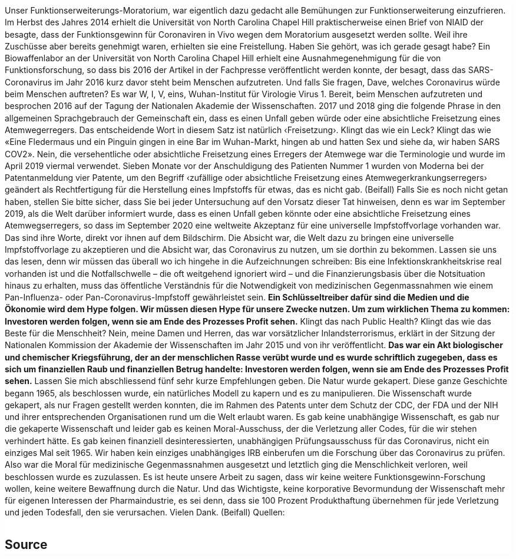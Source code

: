 Unser Funktionserweiterungs-Moratorium, war eigentlich dazu gedacht alle Bemühungen zur Funktionserweiterung einzufrieren. Im Herbst des Jahres 2014 erhielt die Universität von North Carolina Chapel Hill praktischerweise einen Brief von NIAID der besagte, dass der Funktionsgewinn für Coronaviren in Vivo wegen dem Moratorium ausgesetzt werden sollte. Weil ihre Zuschüsse aber bereits genehmigt waren, erhielten sie eine Freistellung. Haben Sie gehört, was ich gerade gesagt habe? Ein Biowaffenlabor an der Universität von North Carolina Chapel Hill erhielt eine Ausnahmegenehmigung für die von Funktionsforschung, so dass bis 2016 der Artikel in der Fachpresse veröffentlicht werden konnte, der besagt, dass das SARS-Coronavirus im Jahr 2016 kurz davor steht beim Menschen aufzutreten. Und falls Sie fragen, Dave, welches Coronavirus würde beim Menschen auftreten? Es war W, I, V, eins, Wuhan-Institut für Virologie Virus 1. Bereit, beim Menschen aufzutreten und besprochen 2016 auf der Tagung der Nationalen Akademie der Wissenschaften. 2017 und 2018 ging die folgende Phrase in den allgemeinen Sprachgebrauch der Gemeinschaft ein, dass es einen Unfall geben würde oder eine absichtliche Freisetzung eines Atemwegerregers. Das entscheidende Wort in diesem Satz ist natürlich ‹Freisetzung›.
Klingt das wie ein Leck? Klingt das wie «Eine Fledermaus und ein Pinguin gingen in eine Bar im Wuhan-Markt, hingen ab und hatten Sex und siehe da, wir haben SARS COV2». Nein, die versehentliche oder absichtliche Freisetzung eines Erregers der Atemwege war die Terminologie und wurde im April 2019 viermal verwendet.
Sieben Monate vor der Anschuldigung des Patienten Nummer 1 wurden von Moderna bei der Patentanmeldung vier Patente, um den Begriff ‹zufällige oder absichtliche Freisetzung eines Atemwegerkrankungserregers› geändert als Rechtfertigung für die Herstellung eines Impfstoffs für etwas, das es nicht gab. (Beifall) Falls Sie es noch nicht getan haben, stellen Sie bitte sicher, dass Sie bei jeder Untersuchung auf den Vorsatz dieser Tat hinweisen, denn es war im September 2019, als die Welt darüber informiert wurde, dass es einen Unfall geben könnte oder eine absichtliche Freisetzung eines Atemwegserregers, so dass im September 2020 eine weltweite Akzeptanz für eine universelle Impfstoffvorlage vorhanden war. Das sind ihre Worte, direkt vor ihnen auf dem Bildschirm. Die Absicht war, die Welt dazu zu bringen eine universelle Impfstoffvorlage zu akzeptieren und die Absicht war, das Coronavirus zu nutzen, um sie dorthin zu bekommen.
Lassen sie uns das lesen, denn wir müssen das überall wo ich hingehe in die Aufzeichnungen schreiben: Bis eine Infektionskrankheitskrise real vorhanden ist und die Notfallschwelle – die oft weitgehend ignoriert wird – und die Finanzierungsbasis über die Notsituation hinaus zu erhalten, muss das öffentliche Verständnis für die Notwendigkeit von medizinischen Gegenmassnahmen wie einem Pan-Influenza- oder Pan-Coronavirus-Impfstoff gewährleistet sein. **Ein Schlüsseltreiber dafür sind die Medien und die Ökonomie wird dem Hype folgen. Wir müssen diesen Hype für unsere Zwecke nutzen. Um zum wirklichen Thema zu kommen: Investoren werden folgen, wenn sie am Ende des Prozesses Profit sehen.** Klingt das nach Public Health? Klingt das wie das Beste für die Menschheit? Nein, meine Damen und Herren, das war vorsätzlicher Inlandsterrorismus, erklärt in der Sitzung der Nationalen Kommission der Akademie der Wissenschaften im Jahr 2015 und von ihr veröffentlicht. **Das war ein Akt biologischer und chemischer Kriegsführung, der an der menschlichen Rasse verübt wurde und es wurde schriftlich zugegeben, dass es sich um finanziellen Raub und finanziellen Betrug handelte: Investoren werden folgen, wenn sie am Ende des Prozesses Profit sehen.**
Lassen Sie mich abschliessend fünf sehr kurze Empfehlungen geben. Die Natur wurde gekapert. Diese ganze Geschichte begann 1965, als beschlossen wurde, ein natürliches Modell zu kapern und es zu manipulieren. Die Wissenschaft wurde gekapert, als nur Fragen gestellt werden konnten, die im Rahmen des Patents unter dem Schutz der CDC, der FDA und der NIH und ihrer entsprechenden Organisationen rund um die Welt erlaubt waren. Es gab keine unabhängige Wissenschaft, es gab nur die gekaperte Wissenschaft und leider gab es keinen Moral-Ausschuss, der die Verletzung aller Codes, für die wir stehen verhindert hätte. Es gab keinen finanziell desinteressierten, unabhängigen Prüfungsausschuss für das Coronavirus, nicht ein einziges Mal seit 1965.
Wir haben kein einziges unabhängiges IRB einberufen um die Forschung über das Coronavirus zu prüfen. Also war die Moral für medizinische Gegenmassnahmen ausgesetzt und letztlich ging die Menschlichkeit verloren, weil beschlossen wurde es zuzulassen. Es ist heute unsere Arbeit zu sagen, dass wir keine weitere Funktionsgewinn-Forschung wollen, keine weitere Bewaffnung durch die Natur. Und das Wichtigste, keine korporative Bevormundung der Wissenschaft mehr für eigenen Interessen der Pharmaindustrie, es sei denn, dass sie 100 Prozent Produkthaftung übernehmen für jede Verletzung und jeden Todesfall, den sie verursachen. Vielen Dank.
(Beifall)
Quellen:
## Source